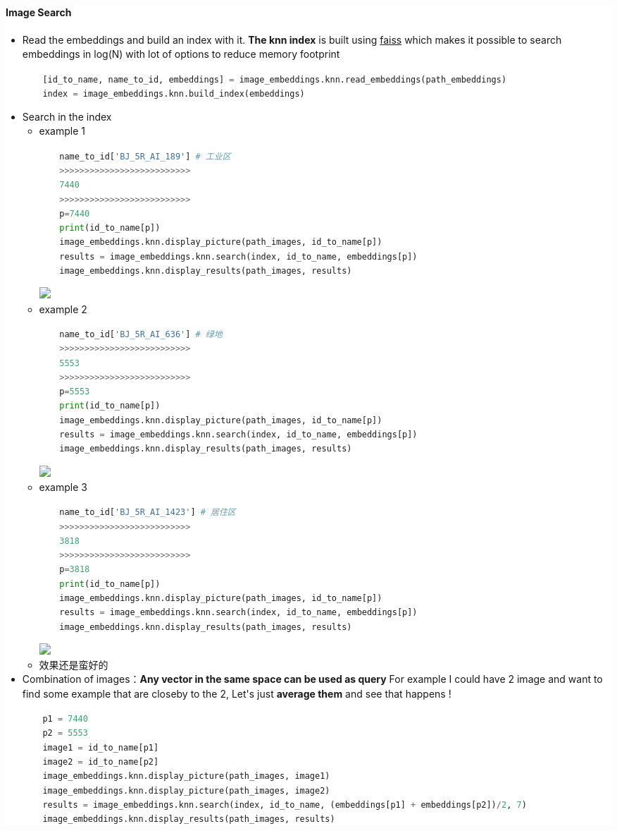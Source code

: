 #### Image Search
- Read the embeddings and build an index with it. **The knn index** is built using [faiss](https://github.com/facebookresearch/faiss) which makes it possible to search embeddings in log(N) with lot of options to reduce memory footprint
	```Python
		[id_to_name, name_to_id, embeddings] = image_embeddings.knn.read_embeddings(path_embeddings)
		index = image_embeddings.knn.build_index(embeddings)
	```
- Search in the index
	- example 1
		```Python
			name_to_id['BJ_5R_AI_189'] # 工业区
			>>>>>>>>>>>>>>>>>>>>>>>>>>
			7440
			>>>>>>>>>>>>>>>>>>>>>>>>>>
			p=7440
			print(id_to_name[p])
			image_embeddings.knn.display_picture(path_images, id_to_name[p])
			results = image_embeddings.knn.search(index, id_to_name, embeddings[p])
			image_embeddings.knn.display_results(path_images, results)
		```
		![](https://cdn.jsdelivr.net/gh/xunhs/image_host@master/PicX/20210228114254.png)
	- example 2
		```Python
			name_to_id['BJ_5R_AI_636'] # 绿地
			>>>>>>>>>>>>>>>>>>>>>>>>>>
			5553
			>>>>>>>>>>>>>>>>>>>>>>>>>>
			p=5553
			print(id_to_name[p])
			image_embeddings.knn.display_picture(path_images, id_to_name[p])
			results = image_embeddings.knn.search(index, id_to_name, embeddings[p])
			image_embeddings.knn.display_results(path_images, results)
		```
		![](https://cdn.jsdelivr.net/gh/xunhs/image_host@master/PicX/20210228114532.png)
	- example 3
		```Python
			name_to_id['BJ_5R_AI_1423'] # 居住区
			>>>>>>>>>>>>>>>>>>>>>>>>>>
			3818
			>>>>>>>>>>>>>>>>>>>>>>>>>>
			p=3818
			print(id_to_name[p])
			image_embeddings.knn.display_picture(path_images, id_to_name[p])
			results = image_embeddings.knn.search(index, id_to_name, embeddings[p])
			image_embeddings.knn.display_results(path_images, results)
		```
		![](https://cdn.jsdelivr.net/gh/xunhs/image_host@master/PicX/20210228114703.png)
	- 效果还是蛮好的
- Combination of images：**Any vector in the same space can be used as query** For example I could have 2 image and want to find some example that are closeby to the 2, Let's just **average them** and see that happens !
	```Python
		p1 = 7440
		p2 = 5553
		image1 = id_to_name[p1]
		image2 = id_to_name[p2]
		image_embeddings.knn.display_picture(path_images, image1)
		image_embeddings.knn.display_picture(path_images, image2)
		results = image_embeddings.knn.search(index, id_to_name, (embeddings[p1] + embeddings[p2])/2, 7)
		image_embeddings.knn.display_results(path_images, results)